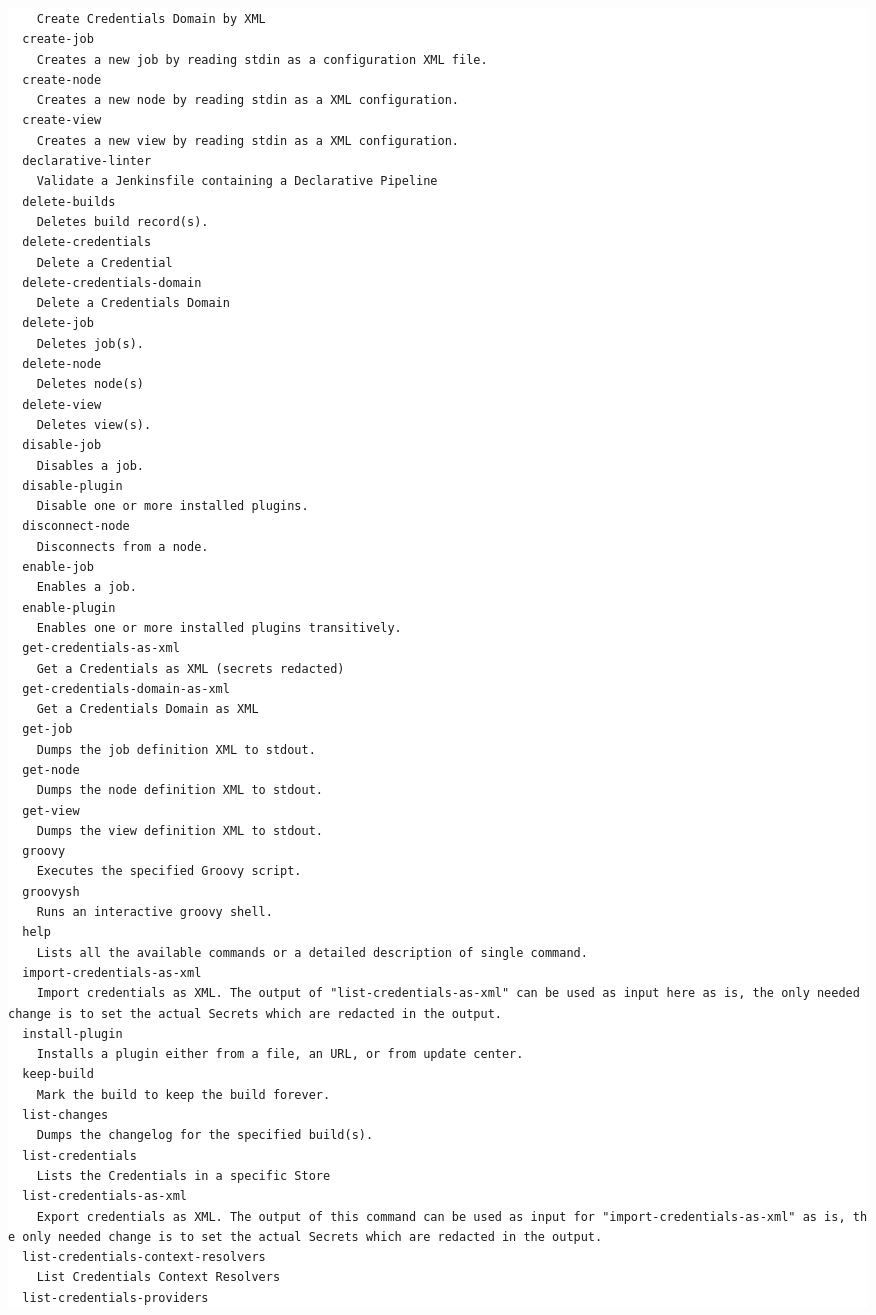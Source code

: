         Create Credentials Domain by XML
      create-job
        Creates a new job by reading stdin as a configuration XML file.
      create-node
        Creates a new node by reading stdin as a XML configuration.
      create-view
        Creates a new view by reading stdin as a XML configuration.
      declarative-linter
        Validate a Jenkinsfile containing a Declarative Pipeline
      delete-builds
        Deletes build record(s).
      delete-credentials
        Delete a Credential
      delete-credentials-domain
        Delete a Credentials Domain
      delete-job
        Deletes job(s).
      delete-node
        Deletes node(s)
      delete-view
        Deletes view(s).
      disable-job
        Disables a job.
      disable-plugin
        Disable one or more installed plugins.
      disconnect-node
        Disconnects from a node.
      enable-job
        Enables a job.
      enable-plugin
        Enables one or more installed plugins transitively.
      get-credentials-as-xml
        Get a Credentials as XML (secrets redacted)
      get-credentials-domain-as-xml
        Get a Credentials Domain as XML
      get-job
        Dumps the job definition XML to stdout.
      get-node
        Dumps the node definition XML to stdout.
      get-view
        Dumps the view definition XML to stdout.
      groovy
        Executes the specified Groovy script.
      groovysh
        Runs an interactive groovy shell.
      help
        Lists all the available commands or a detailed description of single command.
      import-credentials-as-xml
        Import credentials as XML. The output of "list-credentials-as-xml" can be used as input here as is, the only needed change is to set the actual Secrets which are redacted in the output.
      install-plugin
        Installs a plugin either from a file, an URL, or from update center.
      keep-build
        Mark the build to keep the build forever.
      list-changes
        Dumps the changelog for the specified build(s).
      list-credentials
        Lists the Credentials in a specific Store
      list-credentials-as-xml
        Export credentials as XML. The output of this command can be used as input for "import-credentials-as-xml" as is, the only needed change is to set the actual Secrets which are redacted in the output.
      list-credentials-context-resolvers
        List Credentials Context Resolvers
      list-credentials-providers